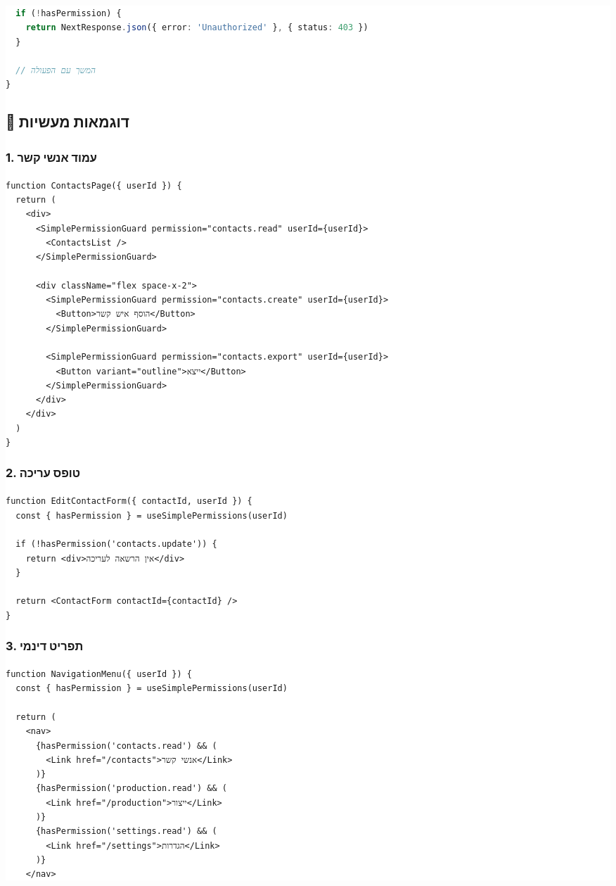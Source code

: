 ```typescript
  if (!hasPermission) {
    return NextResponse.json({ error: 'Unauthorized' }, { status: 403 })
  }
  
  // המשך עם הפעולה
}
```

## 🎯 **דוגמאות מעשיות**

### **1. עמוד אנשי קשר**
```tsx
function ContactsPage({ userId }) {
  return (
    <div>
      <SimplePermissionGuard permission="contacts.read" userId={userId}>
        <ContactsList />
      </SimplePermissionGuard>
      
      <div className="flex space-x-2">
        <SimplePermissionGuard permission="contacts.create" userId={userId}>
          <Button>הוסף איש קשר</Button>
        </SimplePermissionGuard>
        
        <SimplePermissionGuard permission="contacts.export" userId={userId}>
          <Button variant="outline">ייצא</Button>
        </SimplePermissionGuard>
      </div>
    </div>
  )
}
```

### **2. טופס עריכה**
```tsx
function EditContactForm({ contactId, userId }) {
  const { hasPermission } = useSimplePermissions(userId)
  
  if (!hasPermission('contacts.update')) {
    return <div>אין הרשאה לעריכה</div>
  }
  
  return <ContactForm contactId={contactId} />
}
```

### **3. תפריט דינמי**
```tsx
function NavigationMenu({ userId }) {
  const { hasPermission } = useSimplePermissions(userId)
  
  return (
    <nav>
      {hasPermission('contacts.read') && (
        <Link href="/contacts">אנשי קשר</Link>
      )}
      {hasPermission('production.read') && (
        <Link href="/production">ייצור</Link>
      )}
      {hasPermission('settings.read') && (
        <Link href="/settings">הגדרות</Link>
      )}
    </nav>
```